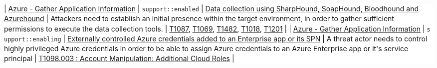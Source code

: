 | [Azure - Gather Application Information](../Threat%20Vectors/☣️%20Azure%20-%20Gather%20Application%20Information.md 'This technique involves adversaries collecting data about applications running within Azure, especially those registered in Azure Active Directory Azu...')                                                                       | `support::enabled`      | [Data collection using SharpHound, SoapHound, Bloodhound and Azurehound](../Threat%20Vectors/☣️%20Data%20collection%20using%20SharpHound,%20SoapHound,%20Bloodhound%20and%20Azurehound.md 'The threat vector of data collection using SharpHound, BloodHound, and AzureHound represents a sophisticated method for gathering and analyzing inform...')                       | Attackers need to establish an initial presence within the target environment, in  order to gather sufficient permissions to execute the data collection tools.                                                                                                                                                                                                                                                                                                                                                                                                                                                                                                                                                                                                                                                                                           | [T1087](https://attack.mitre.org/techniques/T1087 'Adversaries may attempt to get a listing of valid accounts, usernames, or email addresses on a system or within a compromised environment This informa'), [T1069](https://attack.mitre.org/techniques/T1069 'Adversaries may attempt to discover group and permission settings This information can help adversaries determine which user accounts and groups are a'), [T1482](https://attack.mitre.org/techniques/T1482 'Adversaries may attempt to gather information on domain trust relationships that may be used to identify lateral movement opportunities in Windows mul'), [T1018](https://attack.mitre.org/techniques/T1018 'Adversaries may attempt to get a listing of other systems by IP address, hostname, or other logical identifier on a network that may be used for Later'), [T1201](https://attack.mitre.org/techniques/T1201 'Adversaries may attempt to access detailed information about the password policy used within an enterprise network or cloud environment Password polic')                         |
| [Azure - Gather Application Information](../Threat%20Vectors/☣️%20Azure%20-%20Gather%20Application%20Information.md 'This technique involves adversaries collecting data about applications running within Azure, especially those registered in Azure Active Directory Azu...')                                                                       | `support::enabling`     | [Externally controlled Azure credentials added to an Enterprise app or its SPN](../Threat%20Vectors/☣️%20Externally%20controlled%20Azure%20credentials%20added%20to%20an%20Enterprise%20app%20or%20its%20SPN.md 'Threat actors may assign valid azure credentials to an Azure Enterprise App or its SPN serviceprincipal NSA writes in its advisory that the app was se...') | A threat actor needs to control highly privileged Azure credentials in order to be able to assign Azure credentials to an Azure Enterprise app or it's service principal                                                                                                                                                                                                                                                                                                                                                                                                                                                                                                                                                                                                                                                                                  | [T1098.003 : Account Manipulation: Additional Cloud Roles](https://attack.mitre.org/techniques/T1098/003 'An adversary may add additional roles or permissions to an adversary-controlled cloud account to maintain persistent access to a tenant For example, a')                                                                                                                                                                                                                                                                                                                                                                                                                                                                                                                                                                                                                                                                                                                                                                                                                      |